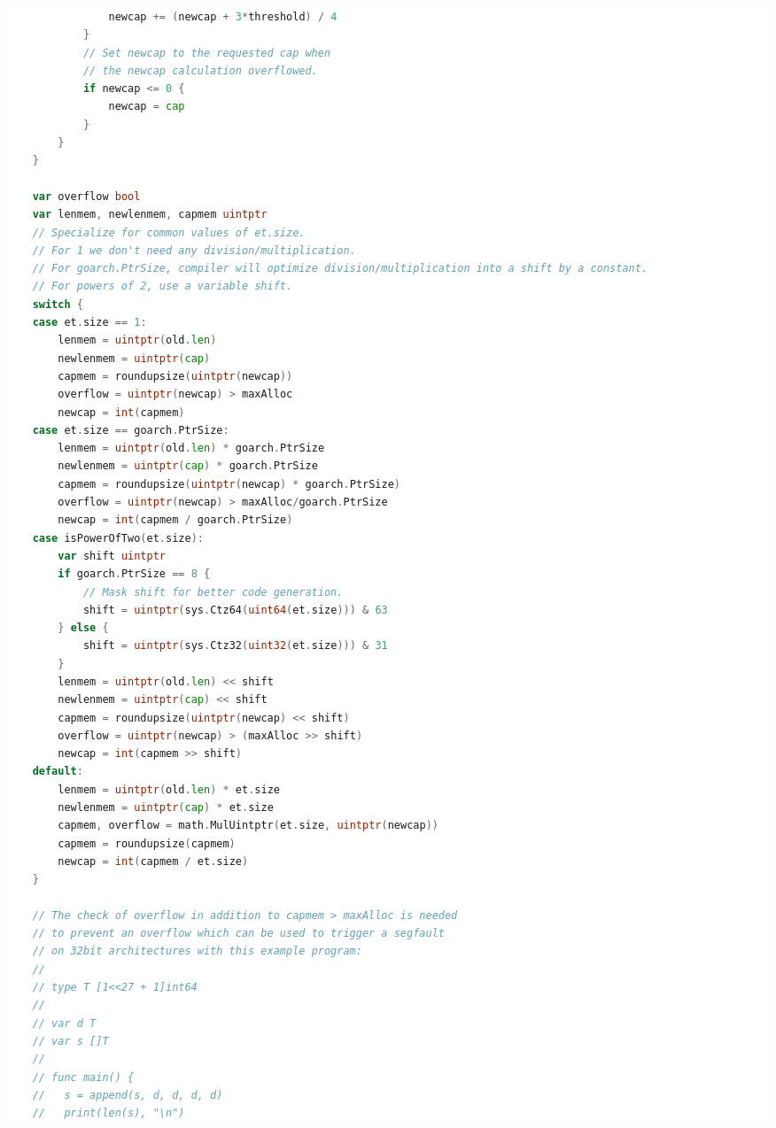 ```go
				newcap += (newcap + 3*threshold) / 4
			}
			// Set newcap to the requested cap when
			// the newcap calculation overflowed.
			if newcap <= 0 {
				newcap = cap
			}
		}
	}

	var overflow bool
	var lenmem, newlenmem, capmem uintptr
	// Specialize for common values of et.size.
	// For 1 we don't need any division/multiplication.
	// For goarch.PtrSize, compiler will optimize division/multiplication into a shift by a constant.
	// For powers of 2, use a variable shift.
	switch {
	case et.size == 1:
		lenmem = uintptr(old.len)
		newlenmem = uintptr(cap)
		capmem = roundupsize(uintptr(newcap))
		overflow = uintptr(newcap) > maxAlloc
		newcap = int(capmem)
	case et.size == goarch.PtrSize:
		lenmem = uintptr(old.len) * goarch.PtrSize
		newlenmem = uintptr(cap) * goarch.PtrSize
		capmem = roundupsize(uintptr(newcap) * goarch.PtrSize)
		overflow = uintptr(newcap) > maxAlloc/goarch.PtrSize
		newcap = int(capmem / goarch.PtrSize)
	case isPowerOfTwo(et.size):
		var shift uintptr
		if goarch.PtrSize == 8 {
			// Mask shift for better code generation.
			shift = uintptr(sys.Ctz64(uint64(et.size))) & 63
		} else {
			shift = uintptr(sys.Ctz32(uint32(et.size))) & 31
		}
		lenmem = uintptr(old.len) << shift
		newlenmem = uintptr(cap) << shift
		capmem = roundupsize(uintptr(newcap) << shift)
		overflow = uintptr(newcap) > (maxAlloc >> shift)
		newcap = int(capmem >> shift)
	default:
		lenmem = uintptr(old.len) * et.size
		newlenmem = uintptr(cap) * et.size
		capmem, overflow = math.MulUintptr(et.size, uintptr(newcap))
		capmem = roundupsize(capmem)
		newcap = int(capmem / et.size)
	}

	// The check of overflow in addition to capmem > maxAlloc is needed
	// to prevent an overflow which can be used to trigger a segfault
	// on 32bit architectures with this example program:
	//
	// type T [1<<27 + 1]int64
	//
	// var d T
	// var s []T
	//
	// func main() {
	//   s = append(s, d, d, d, d)
	//   print(len(s), "\n")
```